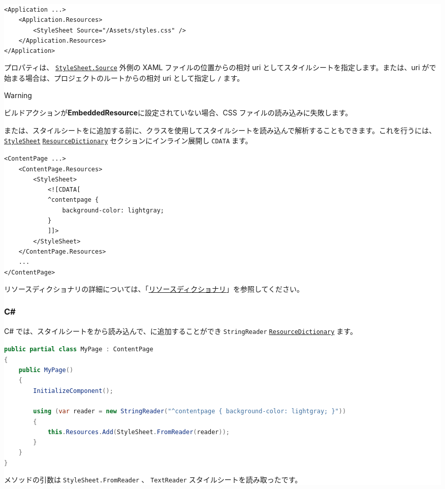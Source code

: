 ```xaml
<Application ...>
    <Application.Resources>
        <StyleSheet Source="/Assets/styles.css" />
    </Application.Resources>
</Application>
```

プロパティは、 [`StyleSheet.Source`](xref:Xamarin.Forms.Xaml.StyleSheetExtension.Source) 外側の XAML ファイルの位置からの相対 uri としてスタイルシートを指定します。または、uri がで始まる場合は、プロジェクトのルートからの相対 uri として指定し `/` ます。

> [!WARNING]
> ビルドアクションが**EmbeddedResource**に設定されていない場合、CSS ファイルの読み込みに失敗します。

または、スタイルシートをに追加する前に、クラスを使用してスタイルシートを読み込んで解析することもできます。これを行うには、 [`StyleSheet`](xref:Xamarin.Forms.StyleSheets.StyleSheet) [`ResourceDictionary`](xref:Xamarin.Forms.ResourceDictionary) セクションにインライン展開し `CDATA` ます。

```xaml
<ContentPage ...>
    <ContentPage.Resources>
        <StyleSheet>
            <![CDATA[
            ^contentpage {
                background-color: lightgray;
            }
            ]]>
        </StyleSheet>
    </ContentPage.Resources>
    ...
</ContentPage>
```

リソースディクショナリの詳細については、「[リソースディクショナリ](~/xamarin-forms/xaml/resource-dictionaries.md)」を参照してください。

### <a name="c"></a>C\#

C# では、スタイルシートをから読み込んで、に追加することができ `StringReader` [`ResourceDictionary`](xref:Xamarin.Forms.ResourceDictionary) ます。

```csharp
public partial class MyPage : ContentPage
{
    public MyPage()
    {
        InitializeComponent();

        using (var reader = new StringReader("^contentpage { background-color: lightgray; }"))
        {
            this.Resources.Add(StyleSheet.FromReader(reader));
        }
    }
}
```

メソッドの引数は `StyleSheet.FromReader` 、 `TextReader` スタイルシートを読み取ったです。
